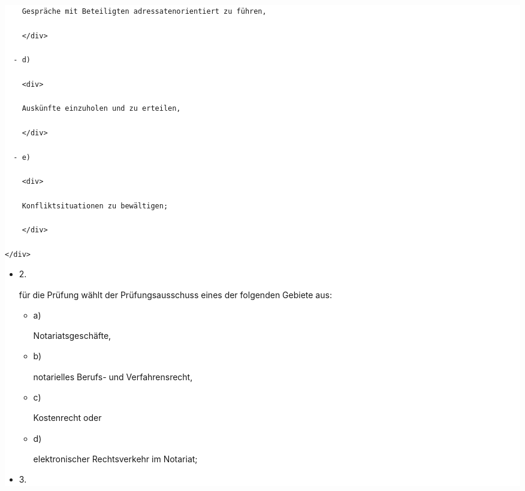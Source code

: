         Gespräche mit Beteiligten adressatenorientiert zu führen,
        
        </div>
    
      - d)
        
        <div>
        
        Auskünfte einzuholen und zu erteilen,
        
        </div>
    
      - e)
        
        <div>
        
        Konfliktsituationen zu bewältigen;
        
        </div>
    
    </div>

  - 2\.
    
    <div>
    
    für die Prüfung wählt der Prüfungsausschuss eines der folgenden
    Gebiete aus:
    
      - a)
        
        <div>
        
        Notariatsgeschäfte,
        
        </div>
    
      - b)
        
        <div>
        
        notarielles Berufs- und Verfahrensrecht,
        
        </div>
    
      - c)
        
        <div>
        
        Kostenrecht oder
        
        </div>
    
      - d)
        
        <div>
        
        elektronischer Rechtsverkehr im Notariat;
        
        </div>
    
    </div>

  - 3\.
    